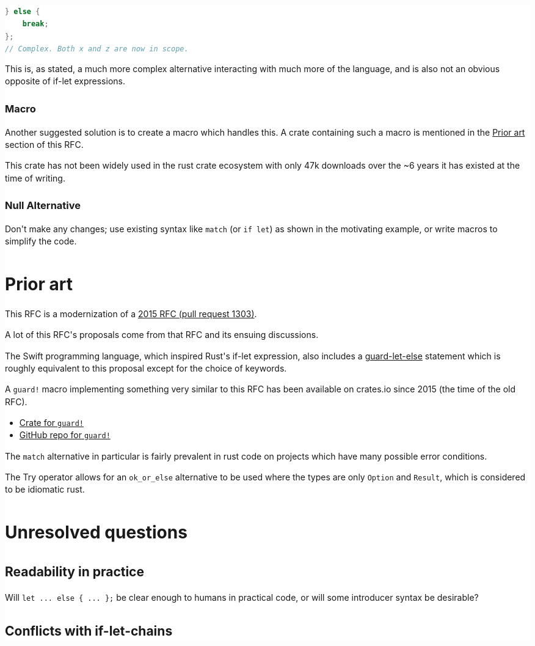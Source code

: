 ```rust
} else {
    break;
};
// Complex. Both x and z are now in scope.
```

This is, as stated, a much more complex alternative interacting with much more of the language, and is also not an obvious opposite of if-let expressions.

### Macro

Another suggested solution is to create a macro which handles this.
A crate containing such a macro is mentioned in the [Prior art](prior-art) section of this RFC.

This crate has not been widely used in the rust crate ecosystem with only 47k downloads over the ~6 years it has existed at the time of writing.

### Null Alternative

Don't make any changes; use existing syntax like `match` (or `if let`) as shown in the motivating example, or write macros to simplify the code.

# Prior art
[prior-art]: #prior-art

This RFC is a modernization of a [2015 RFC (pull request 1303)][old-rfc].

A lot of this RFC's proposals come from that RFC and its ensuing discussions.

The Swift programming language, which inspired Rust's if-let expression, also
includes a [guard-let-else][swift] statement which is roughly equivalent to this
proposal except for the choice of keywords.

A `guard!` macro implementing something very similar to this RFC has been available on crates.io since 2015 (the time of the old RFC).
- [Crate for `guard!`][guard-crate]
- [GitHub repo for `guard!`][guard-repo]

The `match` alternative in particular is fairly prevalent in rust code on projects which have many possible error conditions.

The Try operator allows for an `ok_or_else` alternative to be used where the types are only `Option` and `Result`,
which is considered to be idiomatic rust.

# Unresolved questions
[unresolved-questions]: #unresolved-questions

## Readability in practice

Will `let ... else { ... };` be clear enough to humans in practical code, or will some introducer syntax be desirable?

## Conflicts with if-let-chains


[summary]: #summary
[motivation]: #motivation
[guide-level-explanation]: #guide-level-explanation
[reference-level-explanation]: #reference-level-explanation
[drawbacks]: #drawbacks
[rationale-and-alternatives]: #rationale-and-alternatives
[future-possibilities]: #future-possibilities
[`const`]: https://doc.rust-lang.org/reference/items/constant-items.html
[`static`]: https://doc.rust-lang.org/reference/items/static-items.html
[expressions]: https://doc.rust-lang.org/reference/expressions.html#expressions
[grouped-expr]: https://doc.rust-lang.org/reference/expressions/grouped-expr.html
[guard-crate]: https://crates.io/crates/guard
[guard-repo]: https://github.com/durka/guard
[if-let]: https://rust-lang.github.io/rfcs/0160-if-let.html
[if-let-chains]: https://rust-lang.github.io/rfcs/2497-if-let-chains.html
[lazy-boolean-operators]: https://doc.rust-lang.org/reference/expressions/operator-expr.html#lazy-boolean-operators
[never-type]: https://doc.rust-lang.org/std/primitive.never.html
[old-rfc]: https://github.com/rust-lang/rfcs/pull/1303
[swift]: https://developer.apple.com/library/prerelease/ios/documentation/Swift/Conceptual/Swift_Programming_Language/ControlFlow.html#//apple_ref/doc/uid/TP40014097-CH9-ID525